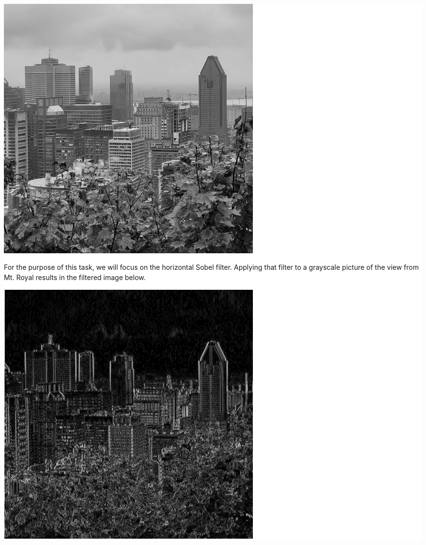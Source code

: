 ![Mt Royal view](mt-royal-view.png)

For the purpose of this task, we will focus on the horizontal Sobel filter.
Applying that filter to a grayscale picture of the view from Mt. Royal results in the filtered image below.

![Sobel-filtered Mt Royal view](mt-royal-view-sobel.png)
